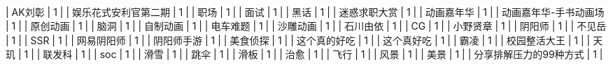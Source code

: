 | AK刘彰 | 1 |
| 娱乐花式安利官第二期 | 1 |
| 职场 | 1 |
| 面试 | 1 |
| 黑话 | 1 |
| 迷惑求职大赏 | 1 |
| 动画嘉年华 | 1 |
| 动画嘉年华-手书动画场 | 1 |
| 原创动画 | 1 |
| 脑洞 | 1 |
| 自制动画 | 1 |
| 电车难题 | 1 |
| 沙雕动画 | 1 |
| 石川由依 | 1 |
| CG | 1 |
| 小野贤章 | 1 |
| 阴阳师 | 1 |
| 不见岳 | 1 |
| SSR | 1 |
| 网易阴阳师 | 1 |
| 阴阳师手游 | 1 |
| 美食侦探 | 1 |
| 这个真的好吃 | 1 |
| 这个真好吃 | 1 |
| 霸凌 | 1 |
| 校园整活大王 | 1 |
| 天玑 | 1 |
| 联发科 | 1 |
| soc | 1 |
| 滑雪 | 1 |
| 跳伞 | 1 |
| 滑板 | 1 |
| 治愈 | 1 |
| 飞行 | 1 |
| 风景 | 1 |
| 美景 | 1 |
| 分享排解压力的99种方式 | 1 |